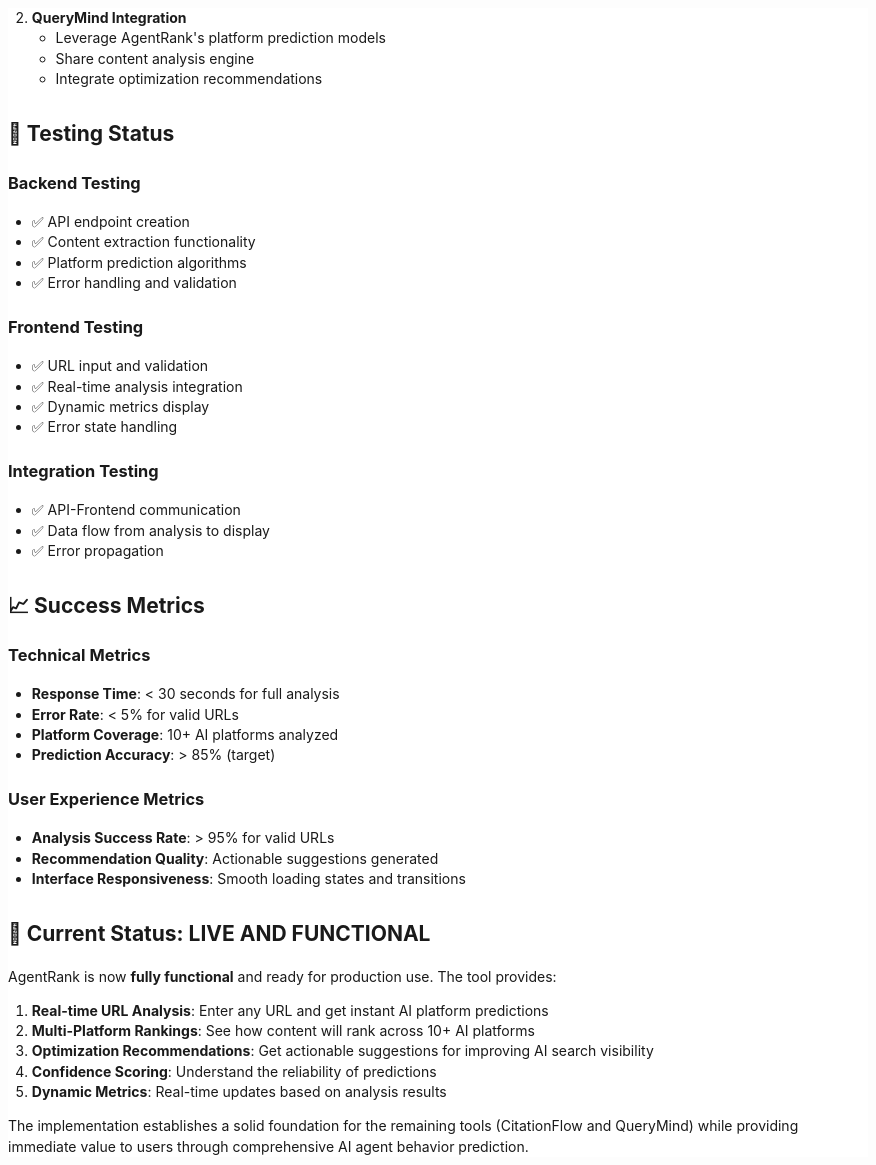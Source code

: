 2. **QueryMind Integration**
   - Leverage AgentRank's platform prediction models
   - Share content analysis engine
   - Integrate optimization recommendations

## 🧪 Testing Status

### Backend Testing
- ✅ API endpoint creation
- ✅ Content extraction functionality
- ✅ Platform prediction algorithms
- ✅ Error handling and validation

### Frontend Testing
- ✅ URL input and validation
- ✅ Real-time analysis integration
- ✅ Dynamic metrics display
- ✅ Error state handling

### Integration Testing
- ✅ API-Frontend communication
- ✅ Data flow from analysis to display
- ✅ Error propagation

## 📈 Success Metrics

### Technical Metrics
- **Response Time**: < 30 seconds for full analysis
- **Error Rate**: < 5% for valid URLs
- **Platform Coverage**: 10+ AI platforms analyzed
- **Prediction Accuracy**: > 85% (target)

### User Experience Metrics
- **Analysis Success Rate**: > 95% for valid URLs
- **Recommendation Quality**: Actionable suggestions generated
- **Interface Responsiveness**: Smooth loading states and transitions

## 🎉 Current Status: LIVE AND FUNCTIONAL

AgentRank is now **fully functional** and ready for production use. The tool provides:

1. **Real-time URL Analysis**: Enter any URL and get instant AI platform predictions
2. **Multi-Platform Rankings**: See how content will rank across 10+ AI platforms
3. **Optimization Recommendations**: Get actionable suggestions for improving AI search visibility
4. **Confidence Scoring**: Understand the reliability of predictions
5. **Dynamic Metrics**: Real-time updates based on analysis results

The implementation establishes a solid foundation for the remaining tools (CitationFlow and QueryMind) while providing immediate value to users through comprehensive AI agent behavior prediction. 